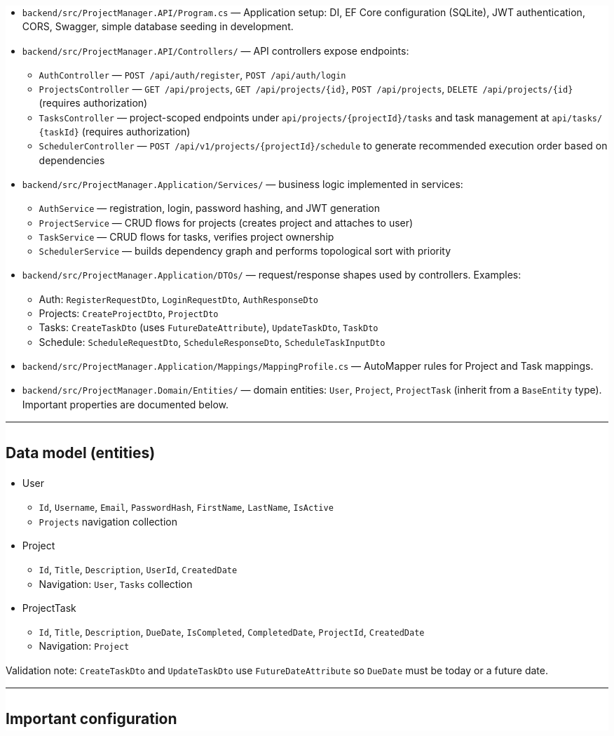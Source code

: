 - `backend/src/ProjectManager.API/Program.cs` — Application setup: DI, EF Core configuration (SQLite), JWT authentication, CORS, Swagger, simple database seeding in development.

- `backend/src/ProjectManager.API/Controllers/` — API controllers expose endpoints:
	- `AuthController` — `POST /api/auth/register`, `POST /api/auth/login`
	- `ProjectsController` — `GET /api/projects`, `GET /api/projects/{id}`, `POST /api/projects`, `DELETE /api/projects/{id}` (requires authorization)
	- `TasksController` — project-scoped endpoints under `api/projects/{projectId}/tasks` and task management at `api/tasks/{taskId}` (requires authorization)
	- `SchedulerController` — `POST /api/v1/projects/{projectId}/schedule` to generate recommended execution order based on dependencies

- `backend/src/ProjectManager.Application/Services/` — business logic implemented in services:
	- `AuthService` — registration, login, password hashing, and JWT generation
	- `ProjectService` — CRUD flows for projects (creates project and attaches to user)
	- `TaskService` — CRUD flows for tasks, verifies project ownership
	- `SchedulerService` — builds dependency graph and performs topological sort with priority

- `backend/src/ProjectManager.Application/DTOs/` — request/response shapes used by controllers. Examples:
	- Auth: `RegisterRequestDto`, `LoginRequestDto`, `AuthResponseDto`
	- Projects: `CreateProjectDto`, `ProjectDto`
	- Tasks: `CreateTaskDto` (uses `FutureDateAttribute`), `UpdateTaskDto`, `TaskDto`
	- Schedule: `ScheduleRequestDto`, `ScheduleResponseDto`, `ScheduleTaskInputDto`

- `backend/src/ProjectManager.Application/Mappings/MappingProfile.cs` — AutoMapper rules for Project and Task mappings.

- `backend/src/ProjectManager.Domain/Entities/` — domain entities: `User`, `Project`, `ProjectTask` (inherit from a `BaseEntity` type). Important properties are documented below.

---

## Data model (entities)

- User
	- `Id`, `Username`, `Email`, `PasswordHash`, `FirstName`, `LastName`, `IsActive`
	- `Projects` navigation collection

- Project
	- `Id`, `Title`, `Description`, `UserId`, `CreatedDate`
	- Navigation: `User`, `Tasks` collection

- ProjectTask
	- `Id`, `Title`, `Description`, `DueDate`, `IsCompleted`, `CompletedDate`, `ProjectId`, `CreatedDate`
	- Navigation: `Project`

Validation note: `CreateTaskDto` and `UpdateTaskDto` use `FutureDateAttribute` so `DueDate` must be today or a future date.

---

## Important configuration
